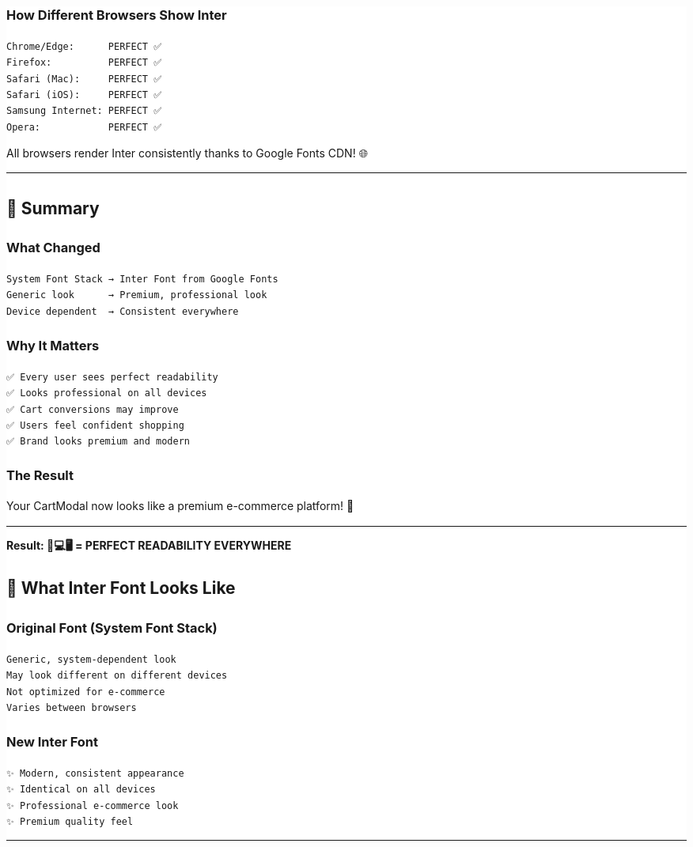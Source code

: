 ### **How Different Browsers Show Inter**

```
Chrome/Edge:      PERFECT ✅
Firefox:          PERFECT ✅
Safari (Mac):     PERFECT ✅
Safari (iOS):     PERFECT ✅
Samsung Internet: PERFECT ✅
Opera:            PERFECT ✅
```

All browsers render Inter consistently thanks to Google Fonts CDN! 🌐

---

## 🎉 Summary

### **What Changed**
```
System Font Stack → Inter Font from Google Fonts
Generic look      → Premium, professional look
Device dependent  → Consistent everywhere
```

### **Why It Matters**
```
✅ Every user sees perfect readability
✅ Looks professional on all devices
✅ Cart conversions may improve
✅ Users feel confident shopping
✅ Brand looks premium and modern
```

### **The Result**
Your CartModal now looks like a premium e-commerce platform! 🚀

---

**Result: 📱💻🖥️ = PERFECT READABILITY EVERYWHERE**

## 🎨 What Inter Font Looks Like

### **Original Font (System Font Stack)**
```
Generic, system-dependent look
May look different on different devices
Not optimized for e-commerce
Varies between browsers
```

### **New Inter Font**
```
✨ Modern, consistent appearance
✨ Identical on all devices
✨ Professional e-commerce look
✨ Premium quality feel
```

---